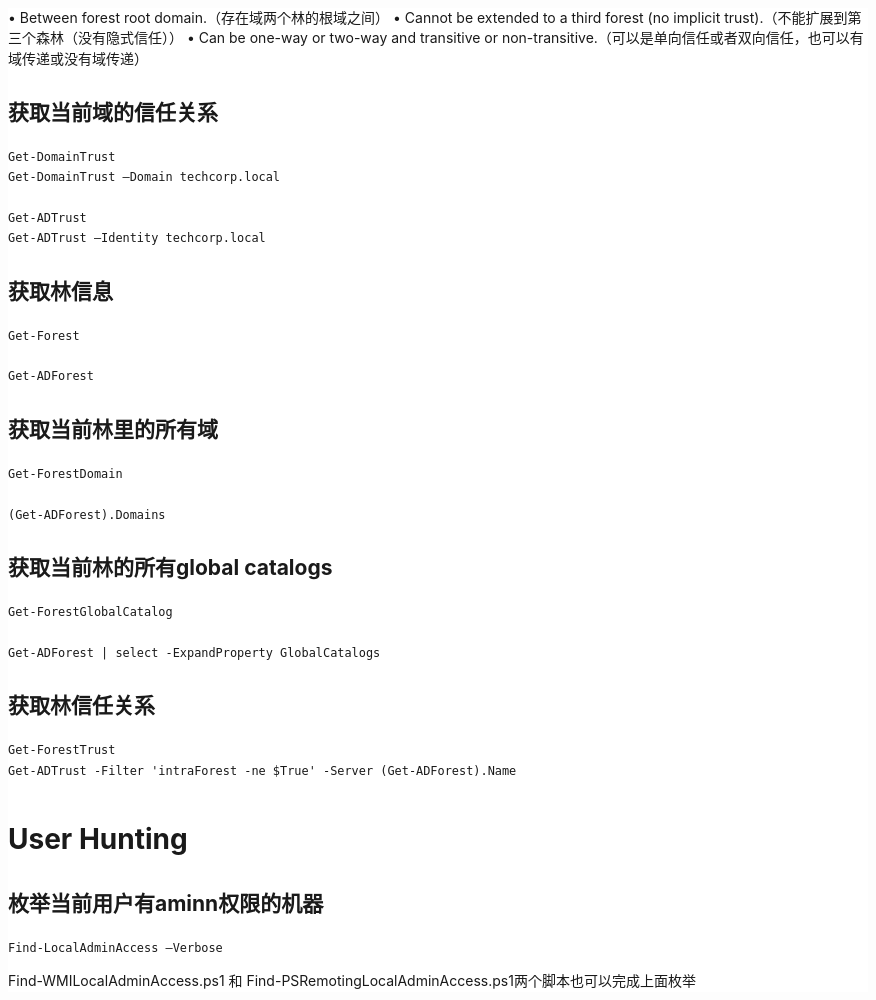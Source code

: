 • Between forest root domain.（存在域两个林的根域之间）
• Cannot be extended to a third forest (no implicit trust).（不能扩展到第三个森林（没有隐式信任））
• Can be one-way or two-way and transitive or non-transitive.（可以是单向信任或者双向信任，也可以有域传递或没有域传递）


## 获取当前域的信任关系
```
Get-DomainTrust
Get-DomainTrust –Domain techcorp.local

Get-ADTrust
Get-ADTrust –Identity techcorp.local
```

## 获取林信息
```
Get-Forest

Get-ADForest
```

## 获取当前林里的所有域
```
Get-ForestDomain

(Get-ADForest).Domains
```

## 获取当前林的所有global catalogs
```
Get-ForestGlobalCatalog

Get-ADForest | select -ExpandProperty GlobalCatalogs
```

## 获取林信任关系	
```
Get-ForestTrust
Get-ADTrust -Filter 'intraForest -ne $True' -Server (Get-ADForest).Name
```

#  User Hunting

## 枚举当前用户有aminn权限的机器
```
Find-LocalAdminAccess –Verbose
```
Find-WMILocalAdminAccess.ps1  和 Find-PSRemotingLocalAdminAccess.ps1两个脚本也可以完成上面枚举
